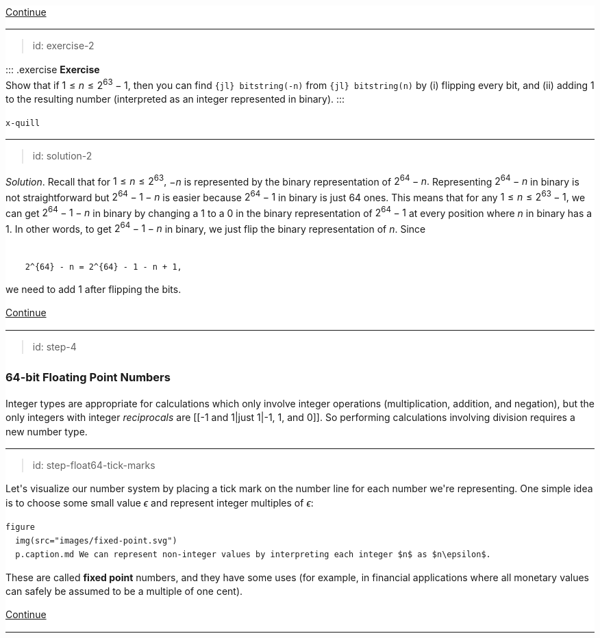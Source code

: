 [Continue](btn:next)

---
> id: exercise-2

::: .exercise
**Exercise**  
Show that if $1 \leq n \leq 2^{63}-1$, then you can find `{jl} bitstring(-n)` from `{jl} bitstring(n)` by (i) flipping every bit, and (ii) adding 1 to the resulting number (interpreted as an integer represented in binary).
:::

    x-quill

---
> id: solution-2

*Solution*. Recall that for $1 \leq n \leq 2^{63},$ $-n$ is represented by the binary representation of $2^{64} - n.$ Representing $2^{64} - n$ in binary is not straightforward but $2^{64} - 1 - n$ is easier because $2^{64} - 1$ in binary is just $64$ ones. This means that for any $1 \leq n \leq 2^{63} - 1,$ we can get $2^{64} - 1 - n$ in binary by changing a $1$ to a $0$ in the binary representation of $2^{64} - 1$ at every position where $n$ in binary has a $1$. In other words, to get $2^{64} - 1 - n$ in binary, we just flip the binary representation of $n.$ Since

``` latex

    2^{64} - n = 2^{64} - 1 - n + 1,

```
 we need to add $1$ after flipping the bits.

[Continue](btn:next)

---
> id: step-4

### 64-bit Floating Point Numbers

Integer types are appropriate for calculations which only involve integer operations (multiplication, addition, and negation), but the only integers with integer *reciprocals* are [[-1 and 1|just 1|-1, 1, and 0]]. So performing calculations involving division requires a new number type.

---
> id: step-float64-tick-marks

Let's visualize our number system by placing a tick mark on the number line for each number we're representing. One simple idea is to choose some small value $\epsilon$ and represent integer multiples of $\epsilon$:

    figure
      img(src="images/fixed-point.svg")
      p.caption.md We can represent non-integer values by interpreting each integer $n$ as $n\epsilon$.

These are called **fixed point** numbers, and they have some uses (for example, in financial applications where all monetary values can safely be assumed to be a multiple of one cent). 

[Continue](btn:next)

---